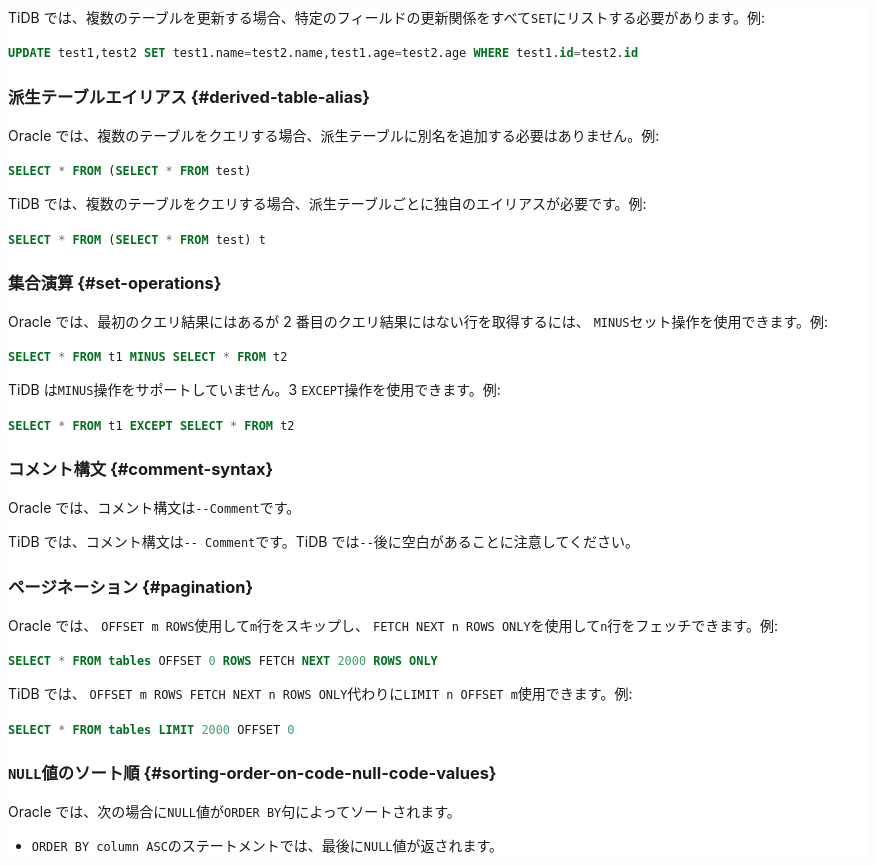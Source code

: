 TiDB では、複数のテーブルを更新する場合、特定のフィールドの更新関係をすべて`SET`にリストする必要があります。例:

```sql
UPDATE test1,test2 SET test1.name=test2.name,test1.age=test2.age WHERE test1.id=test2.id
```

### 派生テーブルエイリアス {#derived-table-alias}

Oracle では、複数のテーブルをクエリする場合、派生テーブルに別名を追加する必要はありません。例:

```sql
SELECT * FROM (SELECT * FROM test)
```

TiDB では、複数のテーブルをクエリする場合、派生テーブルごとに独自のエイリアスが必要です。例:

```sql
SELECT * FROM (SELECT * FROM test) t
```

### 集合演算 {#set-operations}

Oracle では、最初のクエリ結果にはあるが 2 番目のクエリ結果にはない行を取得するには、 `MINUS`セット操作を使用できます。例:

```sql
SELECT * FROM t1 MINUS SELECT * FROM t2
```

TiDB は`MINUS`操作をサポートしていません。3 `EXCEPT`操作を使用できます。例:

```sql
SELECT * FROM t1 EXCEPT SELECT * FROM t2
```

### コメント構文 {#comment-syntax}

Oracle では、コメント構文は`--Comment`です。

TiDB では、コメント構文は`-- Comment`です。TiDB では`--`後に空白があることに注意してください。

### ページネーション {#pagination}

Oracle では、 `OFFSET m ROWS`使用して`m`行をスキップし、 `FETCH NEXT n ROWS ONLY`を使用して`n`行をフェッチできます。例:

```sql
SELECT * FROM tables OFFSET 0 ROWS FETCH NEXT 2000 ROWS ONLY
```

TiDB では、 `OFFSET m ROWS FETCH NEXT n ROWS ONLY`代わりに`LIMIT n OFFSET m`使用できます。例:

```sql
SELECT * FROM tables LIMIT 2000 OFFSET 0
```

### <code>NULL</code>値のソート順 {#sorting-order-on-code-null-code-values}

Oracle では、次の場合に`NULL`値が`ORDER BY`句によってソートされます。

-   `ORDER BY column ASC`のステートメントでは、最後に`NULL`値が返されます。
